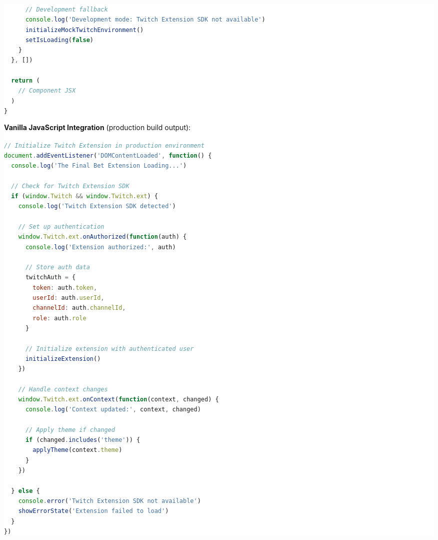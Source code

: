 ```typescript
      // Development fallback
      console.log('Development mode: Twitch Extension SDK not available')
      initializeMockTwitchEnvironment()
      setIsLoading(false)
    }
  }, [])

  return (
    // Component JSX
  )
}
```

**Vanilla JavaScript Integration** (production build output):
```javascript
// Initialize Twitch Extension in production environment
document.addEventListener('DOMContentLoaded', function() {
  console.log('The Final Bet Extension Loading...')
  
  // Check for Twitch Extension SDK
  if (window.Twitch && window.Twitch.ext) {
    console.log('Twitch Extension SDK detected')
    
    // Set up authentication
    window.Twitch.ext.onAuthorized(function(auth) {
      console.log('Extension authorized:', auth)
      
      // Store auth data
      twitchAuth = {
        token: auth.token,
        userId: auth.userId,
        channelId: auth.channelId,
        role: auth.role
      }
      
      // Initialize extension with authenticated user
      initializeExtension()
    })
    
    // Handle context changes
    window.Twitch.ext.onContext(function(context, changed) {
      console.log('Context updated:', context, changed)
      
      // Apply theme if changed
      if (changed.includes('theme')) {
        applyTheme(context.theme)
      }
    })
    
  } else {
    console.error('Twitch Extension SDK not available')
    showErrorState('Extension failed to load')
  }
})
```
